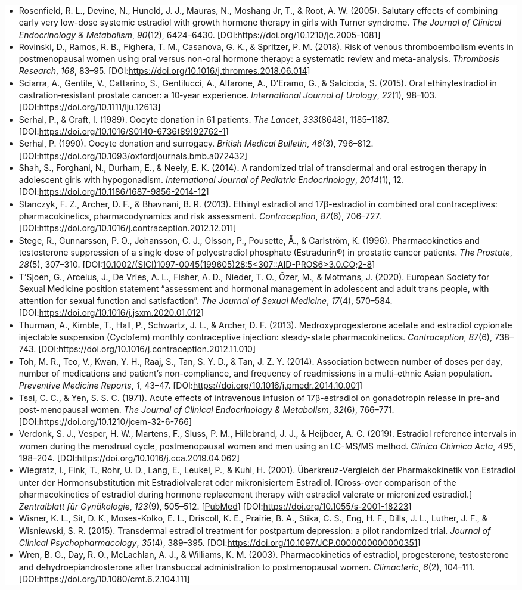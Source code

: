 - Rosenfield, R. L., Devine, N., Hunold, J. J., Mauras, N., Moshang Jr, T., & Root, A. W. (2005). Salutary effects of combining early very low-dose systemic estradiol with growth hormone therapy in girls with Turner syndrome. _The Journal of Clinical Endocrinology & Metabolism_, _90_(12), 6424–6430. \[DOI:<https://doi.org/10.1210/jc.2005-1081>\]
- Rovinski, D., Ramos, R. B., Fighera, T. M., Casanova, G. K., & Spritzer, P. M. (2018). Risk of venous thromboembolism events in postmenopausal women using oral versus non-oral hormone therapy: a systematic review and meta-analysis. _Thrombosis Research_, _168_, 83–95. \[DOI:<https://doi.org/10.1016/j.thromres.2018.06.014>\]
- Sciarra, A., Gentile, V., Cattarino, S., Gentilucci, A., Alfarone, A., D’Eramo, G., & Salciccia, S. (2015). Oral ethinylestradiol in castration‐resistant prostate cancer: a 10‐year experience. _International Journal of Urology_, _22_(1), 98–103. \[DOI:<https://doi.org/10.1111/iju.12613>\]
- Serhal, P., & Craft, I. (1989). Oocyte donation in 61 patients. _The Lancet_, _333_(8648), 1185–1187. \[DOI:<https://doi.org/10.1016/S0140-6736(89)92762-1>\]
- Serhal, P. (1990). Oocyte donation and surrogacy. _British Medical Bulletin_, _46_(3), 796–812. \[DOI:<https://doi.org/10.1093/oxfordjournals.bmb.a072432>\]
- Shah, S., Forghani, N., Durham, E., & Neely, E. K. (2014). A randomized trial of transdermal and oral estrogen therapy in adolescent girls with hypogonadism. _International Journal of Pediatric Endocrinology_, _2014_(1), 12. \[DOI:<https://doi.org/10.1186/1687-9856-2014-12>\]
- Stanczyk, F. Z., Archer, D. F., & Bhavnani, B. R. (2013). Ethinyl estradiol and 17β-estradiol in combined oral contraceptives: pharmacokinetics, pharmacodynamics and risk assessment. _Contraception_, _87_(6), 706–727. \[DOI:<https://doi.org/10.1016/j.contraception.2012.12.011>\]
- Stege, R., Gunnarsson, P. O., Johansson, C. J., Olsson, P., Pousette, Å., & Carlström, K. (1996). Pharmacokinetics and testosterone suppression of a single dose of polyestradiol phosphate (Estradurin®) in prostatic cancer patients. _The Prostate_, _28_(5), 307–310. \[DOI:[10.1002/(SICI)1097-0045(199605)28:5<307::AID-PROS6>3.0.CO;2-8](https://doi.org/10.1002/(SICI)1097-0045(199605)28:5%3C307::AID-PROS6%3E3.0.CO;2-8)\]
- T’Sjoen, G., Arcelus, J., De Vries, A. L., Fisher, A. D., Nieder, T. O., Özer, M., & Motmans, J. (2020). European Society for Sexual Medicine position statement “assessment and hormonal management in adolescent and adult trans people, with attention for sexual function and satisfaction”. _The Journal of Sexual Medicine_, _17_(4), 570–584. \[DOI:<https://doi.org/10.1016/j.jsxm.2020.01.012>\]
- Thurman, A., Kimble, T., Hall, P., Schwartz, J. L., & Archer, D. F. (2013). Medroxyprogesterone acetate and estradiol cypionate injectable suspension (Cyclofem) monthly contraceptive injection: steady-state pharmacokinetics. _Contraception_, _87_(6), 738–743. \[DOI:<https://doi.org/10.1016/j.contraception.2012.11.010>\]
- Toh, M. R., Teo, V., Kwan, Y. H., Raaj, S., Tan, S. Y. D., & Tan, J. Z. Y. (2014). Association between number of doses per day, number of medications and patient’s non-compliance, and frequency of readmissions in a multi-ethnic Asian population. _Preventive Medicine Reports_, _1_, 43–47. \[DOI:<https://doi.org/10.1016/j.pmedr.2014.10.001>\]
- Tsai, C. C., & Yen, S. S. C. (1971). Acute effects of intravenous infusion of 17β-estradiol on gonadotropin release in pre-and post-menopausal women. _The Journal of Clinical Endocrinology & Metabolism_, _32_(6), 766–771. \[DOI:<https://doi.org/10.1210/jcem-32-6-766>\]
- Verdonk, S. J., Vesper, H. W., Martens, F., Sluss, P. M., Hillebrand, J. J., & Heijboer, A. C. (2019). Estradiol reference intervals in women during the menstrual cycle, postmenopausal women and men using an LC-MS/MS method. _Clinica Chimica Acta_, _495_, 198–204. \[DOI:<https://doi.org/10.1016/j.cca.2019.04.062>\]
- Wiegratz, I., Fink, T., Rohr, U. D., Lang, E., Leukel, P., & Kuhl, H. (2001). Überkreuz-Vergleich der Pharmakokinetik von Estradiol unter der Hormonsubstitution mit Estradiolvalerat oder mikronisiertem Estradiol. \[Cross-over comparison of the pharmacokinetics of estradiol during hormone replacement therapy with estradiol valerate or micronized estradiol.\] _Zentralblatt für Gynäkologie_, _123_(9), 505–512. \[[PubMed](https://pubmed.ncbi.nlm.nih.gov/11709743/)\] \[DOI:<https://doi.org/10.1055/s-2001-18223>\]
- Wisner, K. L., Sit, D. K., Moses-Kolko, E. L., Driscoll, K. E., Prairie, B. A., Stika, C. S., Eng, H. F., Dills, J. L., Luther, J. F., & Wisniewski, S. R. (2015). Transdermal estradiol treatment for postpartum depression: a pilot randomized trial. _Journal of Clinical Psychopharmacology_, _35_(4), 389–395. \[DOI:<https://doi.org/10.1097/JCP.0000000000000351>\]
- Wren, B. G., Day, R. O., McLachlan, A. J., & Williams, K. M. (2003). Pharmacokinetics of estradiol, progesterone, testosterone and dehydroepiandrosterone after transbuccal administration to postmenopausal women. _Climacteric_, _6_(2), 104–111. \[DOI:<https://doi.org/10.1080/cmt.6.2.104.111>\]


[K05]: https://www.tandfonline.com/doi/abs/10.1080/13697130500148875
[SAB13]: https://www.contraceptionjournal.org/article/S0010-7824(12)01079-7/fulltext
[G04]: https://www.maturitas.org/article/S0378-5122(04)00003-9/fulltext
[BM12]: https://link.springer.com/article/10.1208%2Fs12249-012-9839-7
[SS20a]: https://transfemscience.org/articles/oral-vs-transdermal-e2/
[AW20-GUIDE]: https://transfemscience.org/articles/transfem-hormone-guidelines/
[P50]: https://www.ajog.org/article/0002-9378(50)90390-5/pdf
[C02]: https://www.fertstert.org/article/S0015-0282(02)03639-7/fulltext
[CY81]: https://journals.lww.com/greenjournal/Abstract/1981/01000/Rapid_Absorption_of_Micronized_Estradiol_17_beta_.14.aspx
[SC89]: https://www.thelancet.com/journals/lancet/article/PIIS0140-6736(89)92762-1/fulltext
[DBK15]: https://journals.lww.com/greenjournal/fulltext/2015/03000/Effects_of_Cross_Sex_Hormone_Treatment_on.12.aspx
[C21]: https://www.liebertpub.com/doi/abs/10.1089/lgbt.2020.0249
[S90]: https://academic.oup.com/bmb/article-abstract/46/3/796/346771
[B81]: https://www.ajog.org/article/0002-9378(81)90101-0/pdf
[F82]: https://eje.bioscientifica.com/view/journals/eje/101/1/acta_101_1_017.xml
[KGM93]: https://pubmed.ncbi.nlm.nih.gov/8240460/
[P97]: https://www.sciencedirect.com/science/article/abs/pii/S0029784496005133
[W01]: https://www.thieme-connect.de/products/ejournals/abstract/10.1055/s-2001-18223
[W03]: https://www.tandfonline.com/doi/abs/10.1080/cmt.6.2.104.111
[P15]: https://journals.lww.com/menopausejournal/Fulltext/2015/12000/Pharmacokinetics_of_the_first_combination.9.aspx
[V19]: https://www.sciencedirect.com/science/article/abs/pii/S0009898119318121
[L87]: https://doi.org/10.1016/S0889-8545(21)00577-5
[D20]: https://academic.oup.com/jes/article/4/Supplement_1/SUN-LB9/5833382
[D99]: https://link.springer.com/article/10.1007%2FBF03190030
[P99]: https://www.maturitas.org/article/S0378-5122(99)00036-5/fulltext
[KBZ93]: https://link.springer.com/chapter/10.1007%2F978-3-642-60107-1_15
[R05]: https://academic.oup.com/jcem/article/90/12/6424/2837155
[S14]: https://ijpeonline.biomedcentral.com/articles/10.1186/1687-9856-2014-12
[K18]: https://eje.bioscientifica.com/view/journals/eje/178/2/EJE-17-0496.xml
[B21]: https://academic.oup.com/jcem/article-abstract/106/2/e782/5988990
[L19]: https://ogscience.org/journal/view.php?doi=10.5468/ogs.2019.62.1.46
[HH41]: https://cancerres.aacrjournals.org/content/1/4/293
[S96]: https://onlinelibrary.wiley.com/doi/abs/10.1002/%28SICI%291097-0045%28199605%2928%3A5%3C307%3A%3AAID-PROS6%3E3.0.CO%3B2-8
[K06]: https://acsjournals.onlinelibrary.wiley.com/doi/10.1002/cncr.21528
[S15]: https://onlinelibrary.wiley.com/doi/abs/10.1111/iju.12613
[LFJ18]: https://www.liebertpub.com/doi/10.1089/trgh.2017.0035
[P20]: https://academic.oup.com/jcem/article-abstract/106/3/e1290/6009026
[L21]: https://www.thelancet.com/journals/lancet/article/PIIS0140-6736(21)00100-8/fulltext
[TY71]: https://academic.oup.com/jcem/article-abstract/32/6/766/2716339
[H93]: https://accp1.onlinelibrary.wiley.com/doi/abs/10.1002/j.1552-4604.1993.tb01949.x
[JKF19]: https://academic.oup.com/jcem/article/104/11/5148/5479358
[AW19-CPA]: https://transfemscience.org/articles/cpa-dosage/
[D16]: https://transcare.ucsf.edu/guidelines
[C19]: https://onlinelibrary.wiley.com/doi/abs/10.5694/mja2.50259
[T20]: https://doi.org/10.1016/j.jsxm.2020.01.012
[AKA99]: https://link.springer.com/article/10.1007/s002130051095
[A01]: https://www.doi.org/10.4088/JCP.v62n0504
[R18]: https://www.thrombosisresearch.com/article/S0049-3848(18)30389-X/fulltext
[CGHFBC19]: https://www.thelancet.com/journals/lancet/article/PIIS0140-6736(19)31709-X/fulltext
[AW20-CLOT]: https://transfemscience.org/articles/estrogens-blood-clots/
[A04]: https://jamanetwork.com/journals/jama/fullarticle/198540
[M05]: https://www.tandfonline.com/doi/abs/10.1080/00365590510031228
[OW19]: https://academic.oup.com/humupd/article/25/2/257/5225102
[M21]: https://obgyn.onlinelibrary.wiley.com/doi/10.1111/1471-0528.16524
[G18]: https://www.acpjournals.org/doi/10.7326/M17-2785
[MDD20]: https://linkinghub.elsevier.com/retrieve/pii/S0049384820304448
[J08]: https://www.dovepress.com/factors-affecting-therapeutic-compliance-a-review-from-the-patientrsqu-peer-reviewed-fulltext-article-TCRM
[T14]: https://www.sciencedirect.com/science/article/pii/S2211335514000102
[PL05]: https://journals.lww.com/greenjournal/Abstract/2005/05000/Transdermal_Drug_Delivery__Clinical_Considerations.7.aspx
[T13]: https://linkinghub.elsevier.com/retrieve/pii/S0010782412009808
[W15]: https://journals.lww.com/psychopharmacology/Abstract/2015/08000/Transdermal_Estradiol_Treatment_for_Postpartum.7.aspx